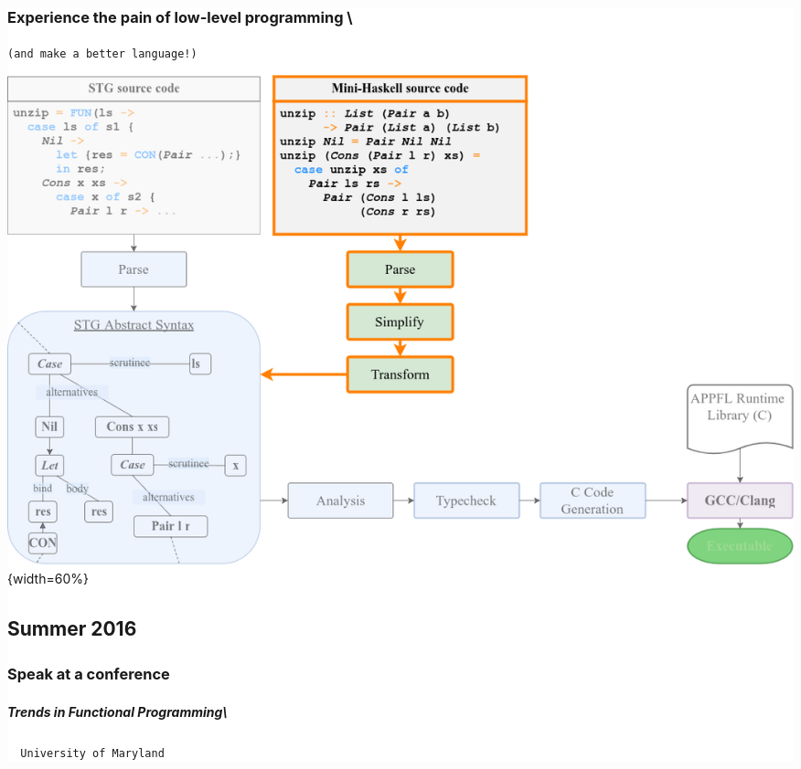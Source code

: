 ### Experience the pain of low-level programming \
    (and make a better language!)

![](img/mhs-pipeline.png){width=60%}



## Summer 2016

### Speak at a conference

##### Trends in Functional Programming\
      University of Maryland
